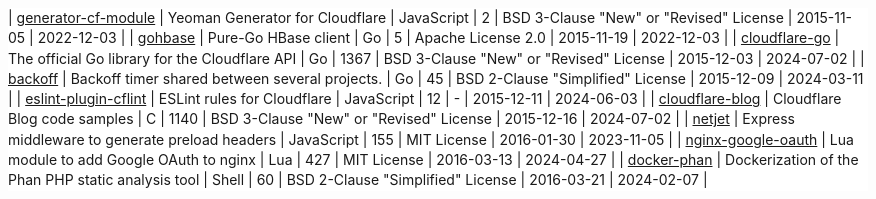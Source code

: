 | [generator-cf-module](https://github.com/cloudflare/generator-cf-module)                                                                                                                                                                   | Yeoman Generator for Cloudflare                                                                                                                                                                                                                                      | JavaScript       | 2       | BSD 3-Clause "New" or "Revised" License        | 2015-11-05 | 2022-12-03   |
| [gohbase](https://github.com/cloudflare/gohbase)                                                                                                                                                                                           | Pure-Go HBase client                                                                                                                                                                                                                                                 | Go               | 5       | Apache License 2.0                             | 2015-11-19 | 2022-12-03   |
| [cloudflare-go](https://github.com/cloudflare/cloudflare-go)                                                                                                                                                                               | The official Go library for the Cloudflare API                                                                                                                                                                                                                       | Go               | 1367    | BSD 3-Clause "New" or "Revised" License        | 2015-12-03 | 2024-07-02   |
| [backoff](https://github.com/cloudflare/backoff)                                                                                                                                                                                           | Backoff timer shared between several projects.                                                                                                                                                                                                                       | Go               | 45      | BSD 2-Clause "Simplified" License              | 2015-12-09 | 2024-03-11   |
| [eslint-plugin-cflint](https://github.com/cloudflare/eslint-plugin-cflint)                                                                                                                                                                 | ESLint rules for Cloudflare                                                                                                                                                                                                                                          | JavaScript       | 12      | -                                              | 2015-12-11 | 2024-06-03   |
| [cloudflare-blog](https://github.com/cloudflare/cloudflare-blog)                                                                                                                                                                           | Cloudflare Blog code samples                                                                                                                                                                                                                                         | C                | 1140    | BSD 3-Clause "New" or "Revised" License        | 2015-12-16 | 2024-07-02   |
| [netjet](https://github.com/cloudflare/netjet)                                                                                                                                                                                             | Express middleware to generate preload headers                                                                                                                                                                                                                       | JavaScript       | 155     | MIT License                                    | 2016-01-30 | 2023-11-05   |
| [nginx-google-oauth](https://github.com/cloudflare/nginx-google-oauth)                                                                                                                                                                     | Lua module to add Google OAuth to nginx                                                                                                                                                                                                                              | Lua              | 427     | MIT License                                    | 2016-03-13 | 2024-04-27   |
| [docker-phan](https://github.com/cloudflare/docker-phan)                                                                                                                                                                                   | Dockerization of the Phan PHP static analysis tool                                                                                                                                                                                                                   | Shell            | 60      | BSD 2-Clause "Simplified" License              | 2016-03-21 | 2024-02-07   |